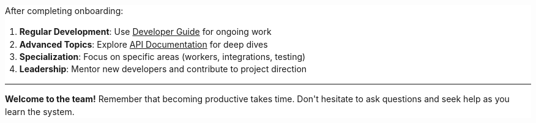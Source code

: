 After completing onboarding:
1. **Regular Development**: Use [Developer Guide](README.md) for ongoing work
2. **Advanced Topics**: Explore [API Documentation](../api/README.md) for deep dives
3. **Specialization**: Focus on specific areas (workers, integrations, testing)
4. **Leadership**: Mentor new developers and contribute to project direction

---

**Welcome to the team!** Remember that becoming productive takes time. Don't hesitate to ask questions and seek help as you learn the system.